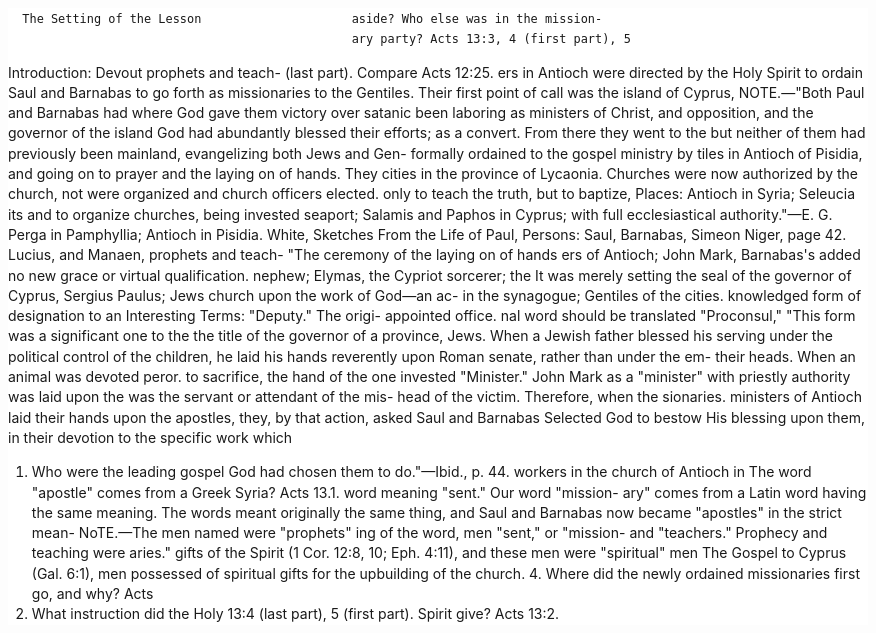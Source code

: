       The Setting of the Lesson                     aside? Who else was in the mission-
                                                    ary party? Acts 13:3, 4 (first part), 5
   Introduction: Devout prophets and teach-         (last part). Compare Acts 12:25.
ers in Antioch were directed by the Holy
Spirit to ordain Saul and Barnabas to go
forth as missionaries to the Gentiles. Their
first point of call was the island of Cyprus,          NOTE.—"Both Paul and Barnabas had
where God gave them victory over satanic            been laboring as ministers of Christ, and
opposition, and the governor of the island          God had abundantly blessed their efforts;
as a convert. From there they went to the           but neither of them had previously been
mainland, evangelizing both Jews and Gen-           formally ordained to the gospel ministry by
tiles in Antioch of Pisidia, and going on to        prayer and the laying on of hands. They
cities in the province of Lycaonia. Churches        were now authorized by the church, not
were organized and church officers elected.         only to teach the truth, but to baptize,
   Places: Antioch in Syria; Seleucia its           and to organize churches, being invested
seaport; Salamis and Paphos in Cyprus;              with full ecclesiastical authority."—E. G.
Perga in Pamphyllia; Antioch in Pisidia.            White, Sketches From the Life of Paul,
   Persons: Saul, Barnabas, Simeon Niger,           page 42.
Lucius, and Manaen, prophets and teach-               "The ceremony of the laying on of hands
ers of Antioch; John Mark, Barnabas's               added no new grace or virtual qualification.
nephew; Elymas, the Cypriot sorcerer; the           It was merely setting the seal of the
governor of Cyprus, Sergius Paulus; Jews            church upon the work of God—an ac-
in the synagogue; Gentiles of the cities.           knowledged form of designation to an
   Interesting Terms: "Deputy." The origi-          appointed office.
nal word should be translated "Proconsul,"            "This form was a significant one to the
the title of the governor of a province,            Jews. When a Jewish father blessed his
serving under the political control of the          children, he laid his hands reverently upon
Roman senate, rather than under the em-             their heads. When an animal was devoted
peror.                                              to sacrifice, the hand of the one invested
   "Minister." John Mark as a "minister"            with priestly authority was laid upon the
was the servant or attendant of the mis-            head of the victim. Therefore, when the
sionaries.                                          ministers of Antioch laid their hands upon
                                                    the apostles, they, by that action, asked
    Saul and Barnabas Selected                      God to bestow His blessing upon them, in
                                                    their devotion to the specific work which
  1. Who were the leading gospel                    God had chosen them to do."—Ibid., p. 44.
workers in the church of Antioch in                   The word "apostle" comes from a Greek
Syria? Acts 13.1.                                   word meaning "sent." Our word "mission-
                                                    ary" comes from a Latin word having the
                                                    same meaning. The words meant originally
                                                    the same thing, and Saul and Barnabas
                                                    now became "apostles" in the strict mean-
  NoTE.—The men named were "prophets"               ing of the word, men "sent," or "mission-
and "teachers." Prophecy and teaching were          aries."
gifts of the Spirit (1 Cor. 12:8, 10; Eph.
4:11), and these men were "spiritual" men                   The Gospel to Cyprus
(Gal. 6:1), men possessed of spiritual gifts
for the upbuilding of the church.                     4. Where did the newly ordained
                                                    missionaries first go, and why? Acts
  2. What instruction did the Holy                  13:4 (last part), 5 (first part).
Spirit give? Acts 13:2.
